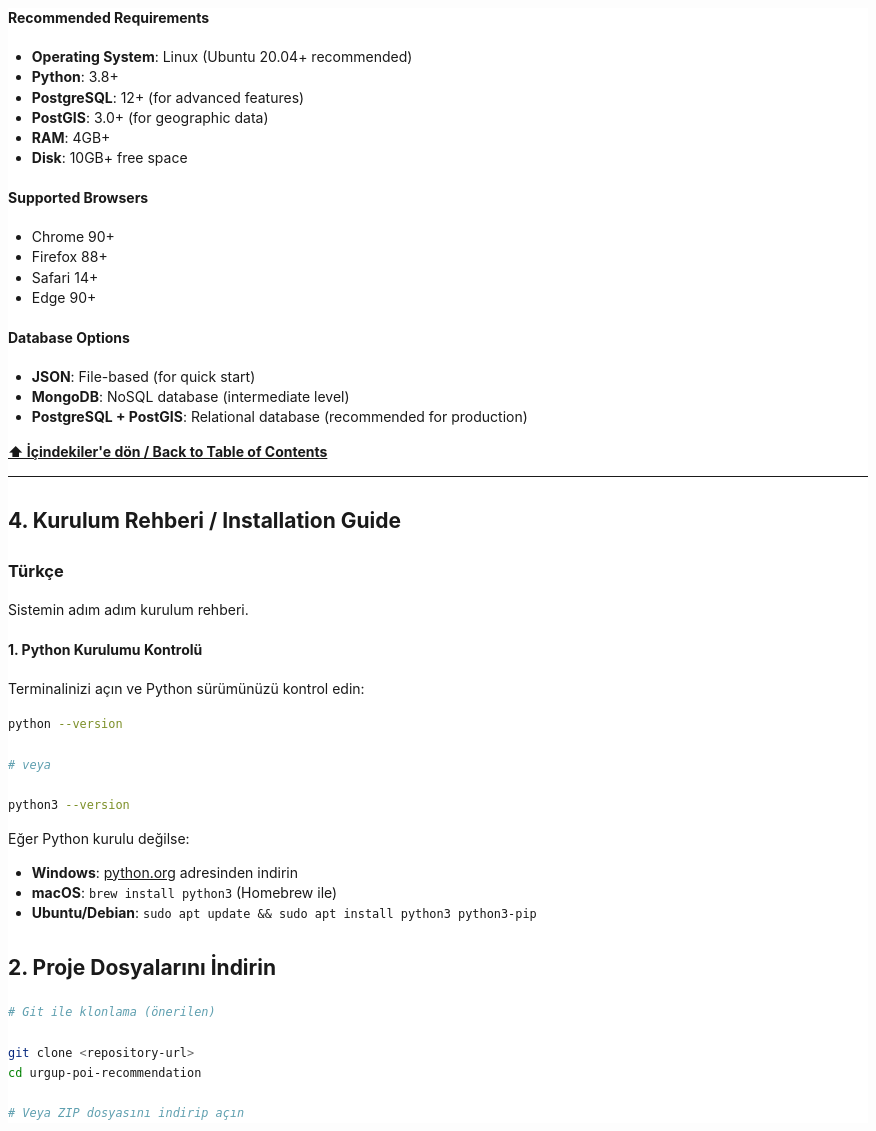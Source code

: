 #### Recommended Requirements

- **Operating System**: Linux (Ubuntu 20.04+ recommended)
- **Python**: 3.8+
- **PostgreSQL**: 12+ (for advanced features)
- **PostGIS**: 3.0+ (for geographic data)
- **RAM**: 4GB+
- **Disk**: 10GB+ free space

#### Supported Browsers

- Chrome 90+
- Firefox 88+
- Safari 14+
- Edge 90+

#### Database Options

- **JSON**: File-based (for quick start)
- **MongoDB**: NoSQL database (intermediate level)
- **PostgreSQL + PostGIS**: Relational database (recommended for production)

**[⬆ İçindekiler'e dön / Back to Table of Contents](#içindekiler--table-of-contents)**

---

## 4. Kurulum Rehberi / Installation Guide

### Türkçe

Sistemin adım adım kurulum rehberi.

#### 1. Python Kurulumu Kontrolü

Terminalinizi açın ve Python sürümünüzü kontrol edin:

```bash
python --version

# veya

python3 --version
```

Eğer Python kurulu değilse:
- **Windows**: [python.org](https://python.org) adresinden indirin
- **macOS**: `brew install python3` (Homebrew ile)
- **Ubuntu/Debian**: `sudo apt update && sudo apt install python3 python3-pip`

## 2. Proje Dosyalarını İndirin

```bash
# Git ile klonlama (önerilen)

git clone <repository-url>
cd urgup-poi-recommendation

# Veya ZIP dosyasını indirip açın

```
